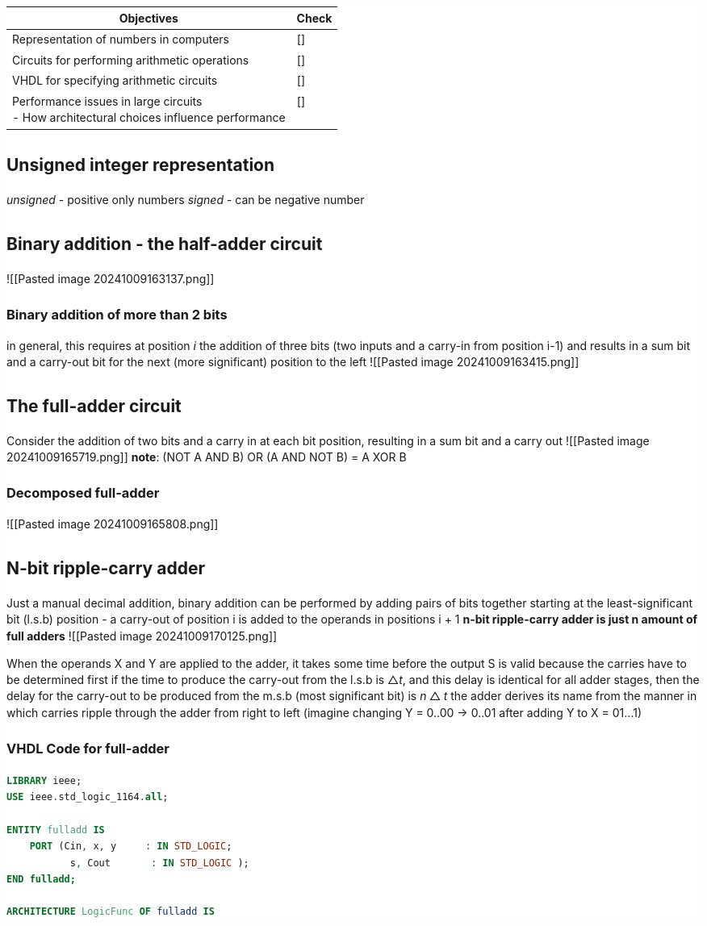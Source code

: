 
| Objectives                                                                                | Check |
| ----------------------------------------------------------------------------------------- | ----- |
| Representation of numbers in computers                                                    | []    |
| Circuits for performing arithmetic operations                                             | []    |
| VHDL for specifying arithmetic circuits                                                   | []    |
| Performance issues in large circuits<br>- How architectural choices influence performance | []    |

## Unsigned integer representation
*unsigned* - positive only numbers
*signed* - can be negative number

## Binary addition - the half-adder circuit
![[Pasted image 20241009163137.png]]

### Binary addition of more than 2 bits
in general, this requires at position *i* the addition of three bits (two inputs and a carry-in from position i-1) and results in a sum bit and a carry-out bit for the next (more significant) position to the left
![[Pasted image 20241009163415.png]]

## The full-adder circuit
Consider the addition of two bits and a carry in at each bit position, resulting in a sum bit and a carry out
![[Pasted image 20241009165719.png]]
**note**: (NOT A AND B) OR (A AND NOT B) = A XOR B

### Decomposed full-adder
![[Pasted image 20241009165808.png]]

## N-bit ripple-carry adder
Just a manual decimal addition, binary addition can be performed by adding pairs of bits together starting at the least-significant bit (l.s.b) position - a carry-out of position i is added to the operands in positions i + 1
**n-bit ripple-carry adder is just n amount of full adders**
![[Pasted image 20241009170125.png]]

When the operands X and Y are applied to the adder, it takes some time before the output S is valid because the carries have to be determined first
	if the time to produce the carry-out from the l.s.b is $\bigtriangleup t$, and this delay is identical for all adder stages, then the delay for the carry-out to be produced from the m.s.b (most significant bit) is $n \bigtriangleup t$ 
	the adder derives its name from the manner in which carries ripple through the adder from right to left (imagine changing Y = 0..00 -> 0..01 after adding Y to X = 01...1)
### VHDL Code for full-adder
```vhdl
LIBRARY ieee;
USE ieee.std_logic_1164.all;

ENTITY fulladd IS 
	PORT (Cin, x, y     : IN STD_LOGIC;
		   s, Cout       : IN STD_LOGIC );
END fulladd;

ARCHITECTURE LogicFunc OF fulladd IS
```
